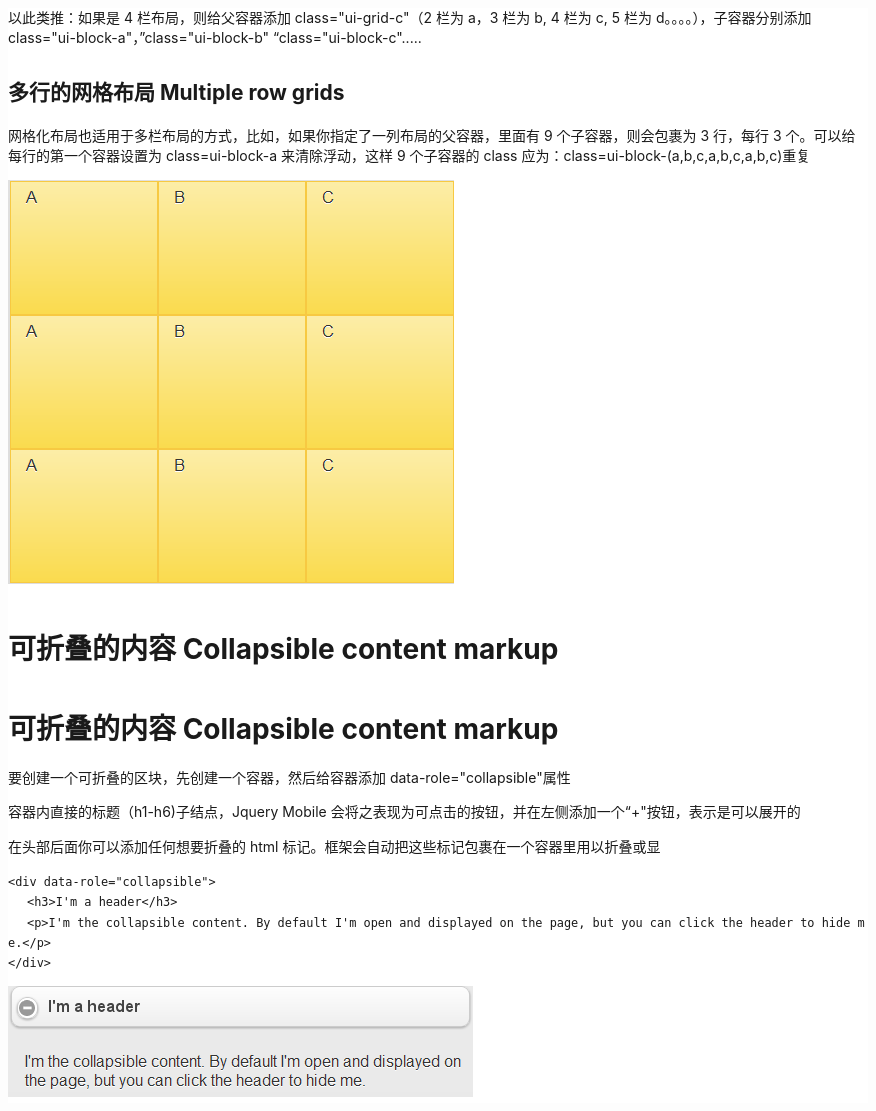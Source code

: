 以此类推：如果是 4 栏布局，则给父容器添加 class="ui-grid-c"（2 栏为 a，3 栏为 b, 4 栏为 c, 5 栏为 d。。。。），子容器分别添加 class="ui-block-a"，”class="ui-block-b" “class="ui-block-c".....

## 多行的网格布局 Multiple row grids

网格化布局也适用于多栏布局的方式，比如，如果你指定了一列布局的父容器，里面有 9 个子容器，则会包裹为 3 行，每行 3 个。可以给每行的第一个容器设置为 class=ui-block-a 来清除浮动，这样 9 个子容器的 class 应为：class=ui-block-(a,b,c,a,b,c,a,b,c)重复

![](img/Layout%20grids_6.png)

# 可折叠的内容 Collapsible content markup

# 可折叠的内容 Collapsible content markup

要创建一个可折叠的区块，先创建一个容器，然后给容器添加 data-role="collapsible"属性

容器内直接的标题（h1-h6)子结点，Jquery Mobile 会将之表现为可点击的按钮，并在左侧添加一个“+"按钮，表示是可以展开的

在头部后面你可以添加任何想要折叠的 html 标记。框架会自动把这些标记包裹在一个容器里用以折叠或显

```
<div data-role="collapsible">
　 <h3>I'm a header</h3>
　 <p>I'm the collapsible content. By default I'm open and displayed on the page, but you can click the header to hide me.</p>
</div> 
```

![](img/Collapsible%20content_1.png)

